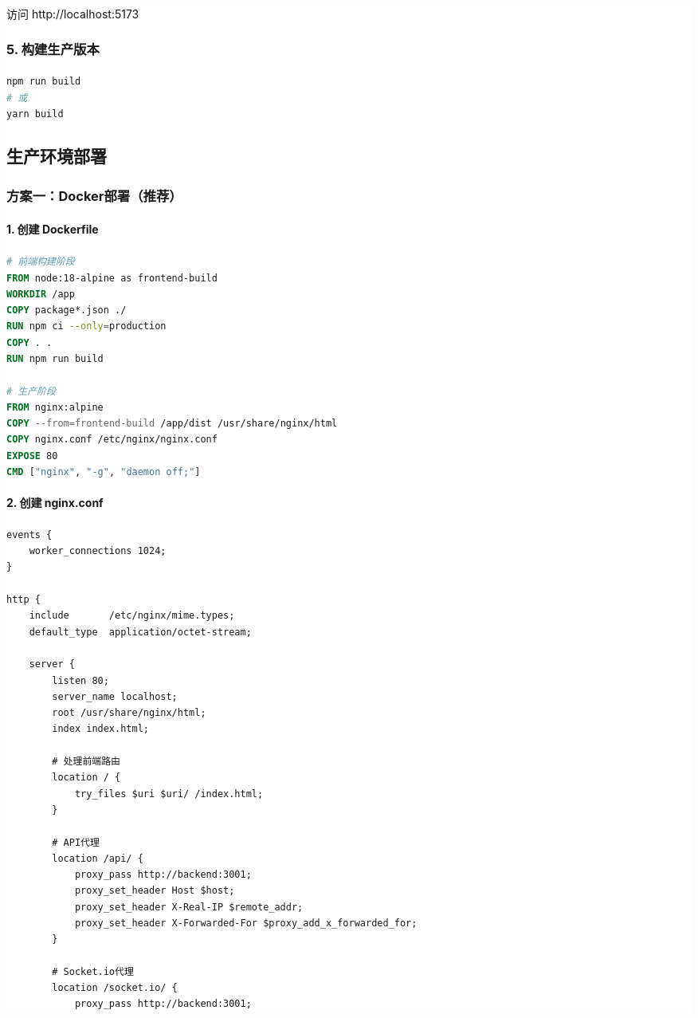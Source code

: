 访问 http://localhost:5173

### 5. 构建生产版本
```bash
npm run build
# 或
yarn build
```

## 生产环境部署

### 方案一：Docker部署（推荐）

#### 1. 创建 Dockerfile
```dockerfile
# 前端构建阶段
FROM node:18-alpine as frontend-build
WORKDIR /app
COPY package*.json ./
RUN npm ci --only=production
COPY . .
RUN npm run build

# 生产阶段
FROM nginx:alpine
COPY --from=frontend-build /app/dist /usr/share/nginx/html
COPY nginx.conf /etc/nginx/nginx.conf
EXPOSE 80
CMD ["nginx", "-g", "daemon off;"]
```

#### 2. 创建 nginx.conf
```nginx
events {
    worker_connections 1024;
}

http {
    include       /etc/nginx/mime.types;
    default_type  application/octet-stream;
    
    server {
        listen 80;
        server_name localhost;
        root /usr/share/nginx/html;
        index index.html;
        
        # 处理前端路由
        location / {
            try_files $uri $uri/ /index.html;
        }
        
        # API代理
        location /api/ {
            proxy_pass http://backend:3001;
            proxy_set_header Host $host;
            proxy_set_header X-Real-IP $remote_addr;
            proxy_set_header X-Forwarded-For $proxy_add_x_forwarded_for;
        }
        
        # Socket.io代理
        location /socket.io/ {
            proxy_pass http://backend:3001;
```